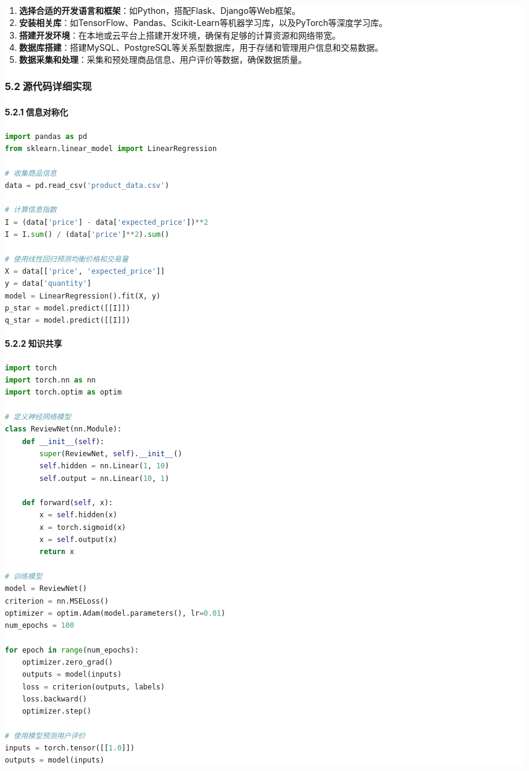 1. **选择合适的开发语言和框架**：如Python，搭配Flask、Django等Web框架。
2. **安装相关库**：如TensorFlow、Pandas、Scikit-Learn等机器学习库，以及PyTorch等深度学习库。
3. **搭建开发环境**：在本地或云平台上搭建开发环境，确保有足够的计算资源和网络带宽。
4. **数据库搭建**：搭建MySQL、PostgreSQL等关系型数据库，用于存储和管理用户信息和交易数据。
5. **数据采集和处理**：采集和预处理商品信息、用户评价等数据，确保数据质量。

### 5.2 源代码详细实现

#### 5.2.1 信息对称化

```python
import pandas as pd
from sklearn.linear_model import LinearRegression

# 收集商品信息
data = pd.read_csv('product_data.csv')

# 计算信息指数
I = (data['price'] - data['expected_price'])**2
I = I.sum() / (data['price']**2).sum()

# 使用线性回归预测均衡价格和交易量
X = data[['price', 'expected_price']]
y = data['quantity']
model = LinearRegression().fit(X, y)
p_star = model.predict([[I]])
q_star = model.predict([[I]])
```

#### 5.2.2 知识共享

```python
import torch
import torch.nn as nn
import torch.optim as optim

# 定义神经网络模型
class ReviewNet(nn.Module):
    def __init__(self):
        super(ReviewNet, self).__init__()
        self.hidden = nn.Linear(1, 10)
        self.output = nn.Linear(10, 1)

    def forward(self, x):
        x = self.hidden(x)
        x = torch.sigmoid(x)
        x = self.output(x)
        return x

# 训练模型
model = ReviewNet()
criterion = nn.MSELoss()
optimizer = optim.Adam(model.parameters(), lr=0.01)
num_epochs = 100

for epoch in range(num_epochs):
    optimizer.zero_grad()
    outputs = model(inputs)
    loss = criterion(outputs, labels)
    loss.backward()
    optimizer.step()

# 使用模型预测用户评价
inputs = torch.tensor([[1.0]])
outputs = model(inputs)
```
